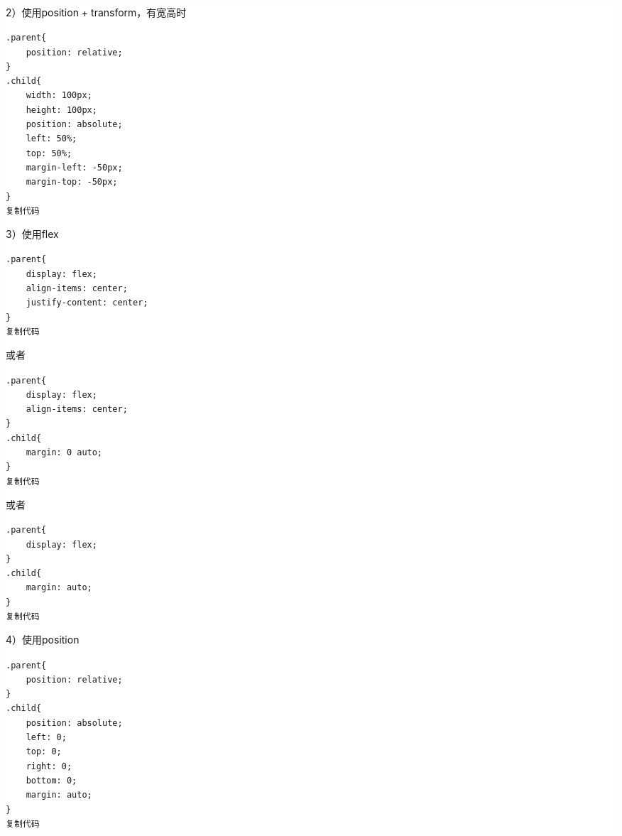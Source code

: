 2）使用position + transform，有宽高时

```
.parent{
    position: relative;
}
.child{
    width: 100px;
    height: 100px;
    position: absolute;
    left: 50%;
    top: 50%;
    margin-left: -50px;
    margin-top: -50px;
}
复制代码
```

3）使用flex

```
.parent{
    display: flex;
    align-items: center;
    justify-content: center;
}
复制代码
```

或者

```
.parent{
    display: flex;
    align-items: center;
}
.child{
    margin: 0 auto;
}
复制代码
```

或者

```
.parent{
    display: flex;
}
.child{
    margin: auto;
}
复制代码
```

4）使用position

```
.parent{
    position: relative;
}
.child{
    position: absolute;
    left: 0;
    top: 0;
    right: 0;
    bottom: 0;
    margin: auto;
}
复制代码
```